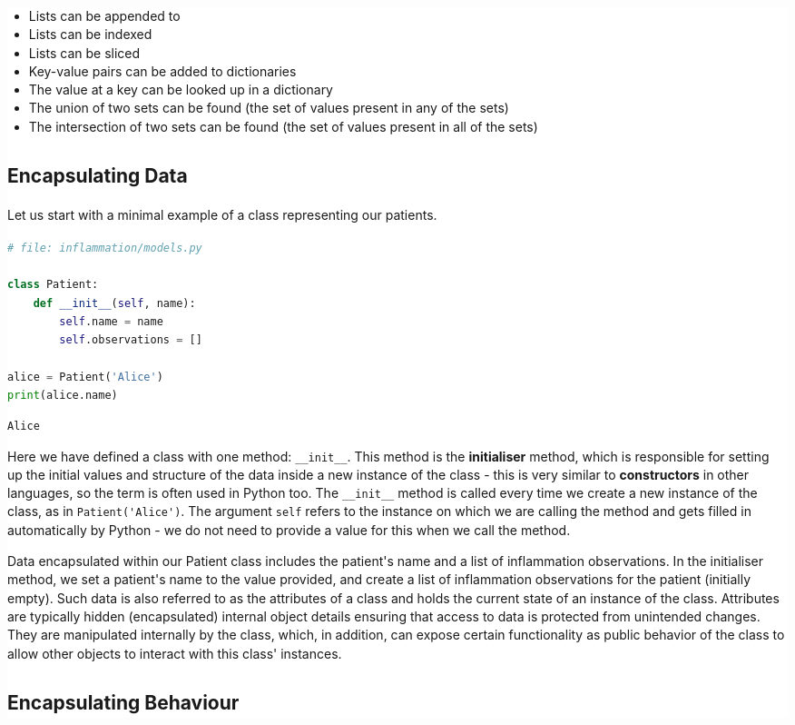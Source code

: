 - Lists can be appended to
- Lists can be indexed
- Lists can be sliced
- Key-value pairs can be added to dictionaries
- The value at a key can be looked up in a dictionary
- The union of two sets can be found (the set of values present in any of the sets)
- The intersection of two sets can be found (the set of values present in all of the sets)

## Encapsulating Data

Let us start with a minimal example of a class representing our patients.

```python
# file: inflammation/models.py

class Patient:
    def __init__(self, name):
        self.name = name
        self.observations = []

alice = Patient('Alice')
print(alice.name)
```

```output
Alice
```

Here we have defined a class with one method: `__init__`.
This method is the **initialiser** method,
which is responsible for setting up the initial values and structure of the data
inside a new instance of the class -
this is very similar to **constructors** in other languages,
so the term is often used in Python too.
The `__init__` method is called every time we create a new instance of the class,
as in `Patient('Alice')`.
The argument `self` refers to the instance on which we are calling the method
and gets filled in automatically by Python -
we do not need to provide a value for this when we call the method.

Data encapsulated within our Patient class includes
the patient's name and a list of inflammation observations.
In the initialiser method,
we set a patient's name to the value provided,
and create a list of inflammation observations for the patient (initially empty).
Such data is also referred to as the attributes of a class
and holds the current state of an instance of the class.
Attributes are typically hidden (encapsulated) internal object details
ensuring that access to data is protected from unintended changes.
They are manipulated internally by the class,
which, in addition, can expose certain functionality as public behavior of the class
to allow other objects to interact with this class' instances.

## Encapsulating Behaviour
